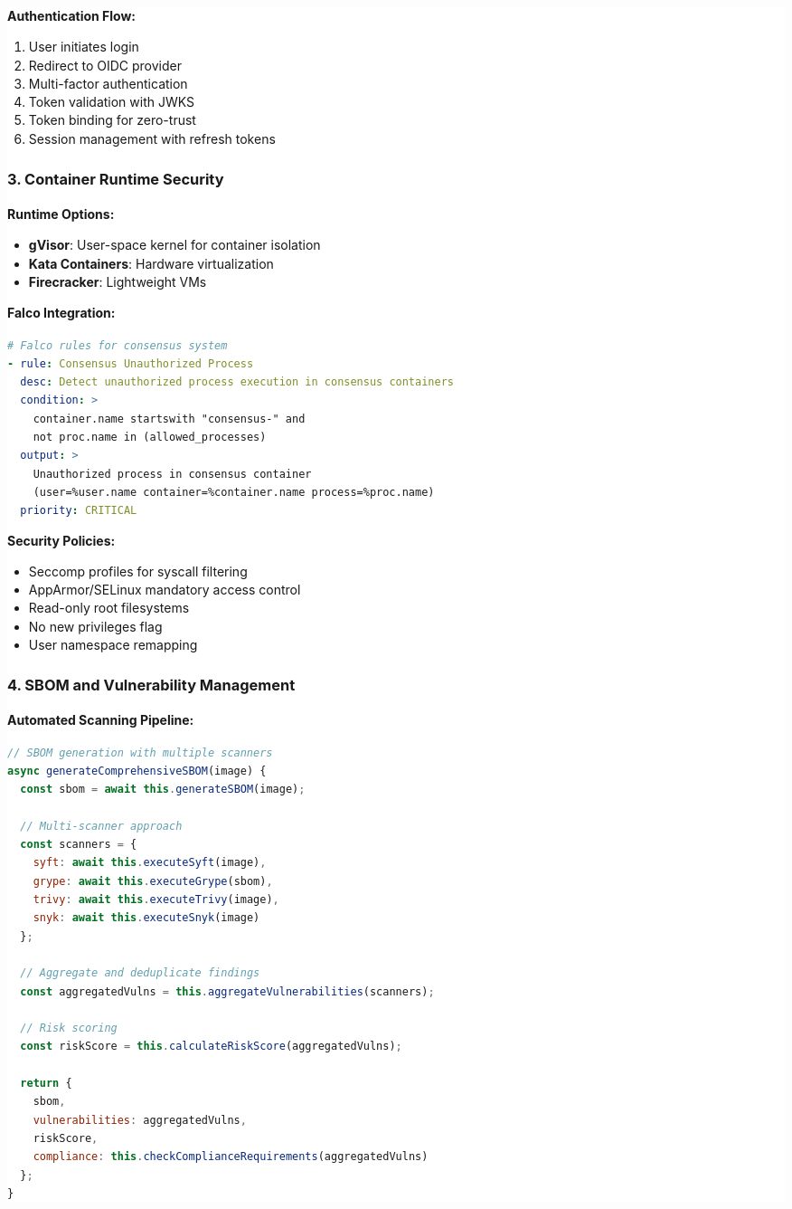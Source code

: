 **Authentication Flow:**
1. User initiates login
2. Redirect to OIDC provider
3. Multi-factor authentication
4. Token validation with JWKS
5. Token binding for zero-trust
6. Session management with refresh tokens

### 3. Container Runtime Security

**Runtime Options:**
- **gVisor**: User-space kernel for container isolation
- **Kata Containers**: Hardware virtualization
- **Firecracker**: Lightweight VMs

**Falco Integration:**
```yaml
# Falco rules for consensus system
- rule: Consensus Unauthorized Process
  desc: Detect unauthorized process execution in consensus containers
  condition: >
    container.name startswith "consensus-" and
    not proc.name in (allowed_processes)
  output: >
    Unauthorized process in consensus container
    (user=%user.name container=%container.name process=%proc.name)
  priority: CRITICAL
```

**Security Policies:**
- Seccomp profiles for syscall filtering
- AppArmor/SELinux mandatory access control
- Read-only root filesystems
- No new privileges flag
- User namespace remapping

### 4. SBOM and Vulnerability Management

**Automated Scanning Pipeline:**
```javascript
// SBOM generation with multiple scanners
async generateComprehensiveSBOM(image) {
  const sbom = await this.generateSBOM(image);
  
  // Multi-scanner approach
  const scanners = {
    syft: await this.executeSyft(image),
    grype: await this.executeGrype(sbom),
    trivy: await this.executeTrivy(image),
    snyk: await this.executeSnyk(image)
  };
  
  // Aggregate and deduplicate findings
  const aggregatedVulns = this.aggregateVulnerabilities(scanners);
  
  // Risk scoring
  const riskScore = this.calculateRiskScore(aggregatedVulns);
  
  return {
    sbom,
    vulnerabilities: aggregatedVulns,
    riskScore,
    compliance: this.checkComplianceRequirements(aggregatedVulns)
  };
}
```